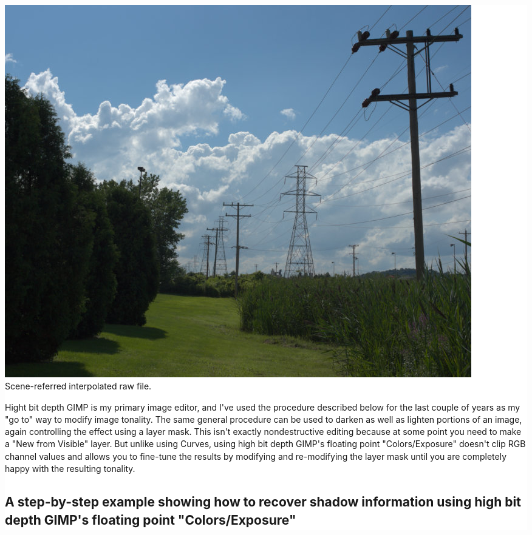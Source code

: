 <img src='before-auto-stretch-contrast.jpg' alt='before-auto-stretch-contrast' width='768' height='614' >
<figcaption>
Scene-referred interpolated raw file.
</figcaption>
</figure>
</noscript>



Hight bit depth GIMP is my primary image editor, and I've used the procedure described below for the last couple of years as my "go to" way to modify image tonality. The same general procedure can be used to darken as well as lighten portions of an image, again controlling the effect using a layer mask. This isn't exactly nondestructive editing because at some point you need to make a "New from Visible" layer. But unlike using Curves, using high bit depth GIMP's floating point "Colors/Exposure" doesn't clip RGB channel values and allows you to fine-tune the results by modifying and re-modifying the layer mask until you are completely happy with the resulting tonality.


## A step-by-step example showing how to recover shadow information using high bit depth GIMP's floating point "Colors/Exposure"
